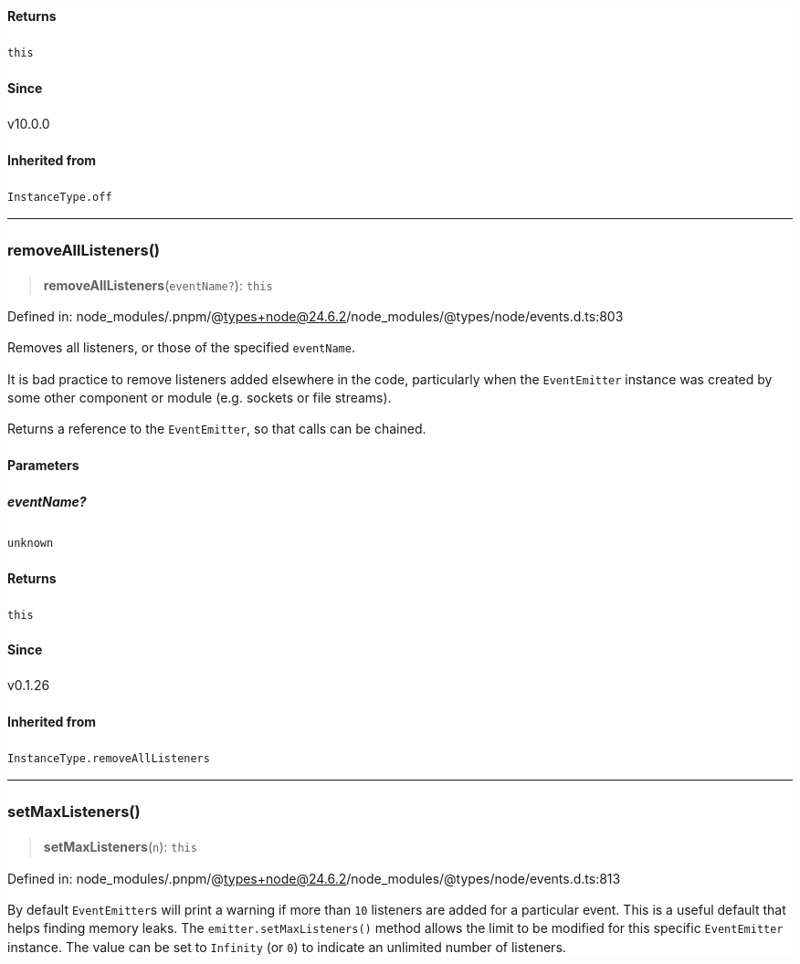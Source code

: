 #### Returns

`this`

#### Since

v10.0.0

#### Inherited from

`InstanceType.off`

***

### removeAllListeners()

> **removeAllListeners**(`eventName?`): `this`

Defined in: node\_modules/.pnpm/@types+node@24.6.2/node\_modules/@types/node/events.d.ts:803

Removes all listeners, or those of the specified `eventName`.

It is bad practice to remove listeners added elsewhere in the code,
particularly when the `EventEmitter` instance was created by some other
component or module (e.g. sockets or file streams).

Returns a reference to the `EventEmitter`, so that calls can be chained.

#### Parameters

##### eventName?

`unknown`

#### Returns

`this`

#### Since

v0.1.26

#### Inherited from

`InstanceType.removeAllListeners`

***

### setMaxListeners()

> **setMaxListeners**(`n`): `this`

Defined in: node\_modules/.pnpm/@types+node@24.6.2/node\_modules/@types/node/events.d.ts:813

By default `EventEmitter`s will print a warning if more than `10` listeners are
added for a particular event. This is a useful default that helps finding
memory leaks. The `emitter.setMaxListeners()` method allows the limit to be
modified for this specific `EventEmitter` instance. The value can be set to `Infinity` (or `0`) to indicate an unlimited number of listeners.
